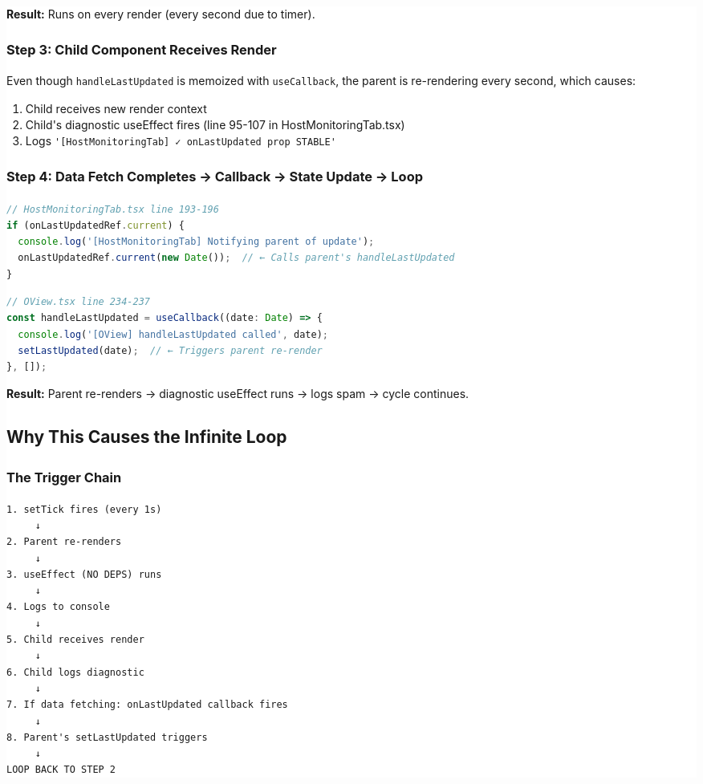 **Result:** Runs on every render (every second due to timer).

### Step 3: Child Component Receives Render

Even though `handleLastUpdated` is memoized with `useCallback`, the parent is re-rendering every second, which causes:

1. Child receives new render context
2. Child's diagnostic useEffect fires (line 95-107 in HostMonitoringTab.tsx)
3. Logs `'[HostMonitoringTab] ✓ onLastUpdated prop STABLE'`

### Step 4: Data Fetch Completes → Callback → State Update → Loop

```typescript
// HostMonitoringTab.tsx line 193-196
if (onLastUpdatedRef.current) {
  console.log('[HostMonitoringTab] Notifying parent of update');
  onLastUpdatedRef.current(new Date());  // ← Calls parent's handleLastUpdated
}
```

```typescript
// OView.tsx line 234-237
const handleLastUpdated = useCallback((date: Date) => {
  console.log('[OView] handleLastUpdated called', date);
  setLastUpdated(date);  // ← Triggers parent re-render
}, []);
```

**Result:** Parent re-renders → diagnostic useEffect runs → logs spam → cycle continues.

## Why This Causes the Infinite Loop

### The Trigger Chain

```
1. setTick fires (every 1s)
     ↓
2. Parent re-renders
     ↓
3. useEffect (NO DEPS) runs
     ↓
4. Logs to console
     ↓
5. Child receives render
     ↓
6. Child logs diagnostic
     ↓
7. If data fetching: onLastUpdated callback fires
     ↓
8. Parent's setLastUpdated triggers
     ↓
LOOP BACK TO STEP 2
```
